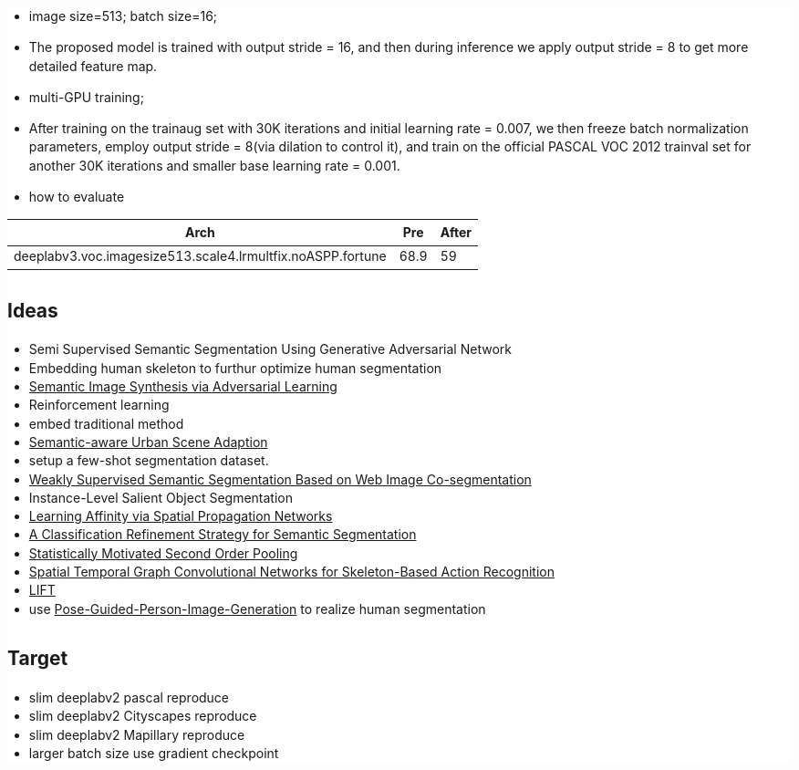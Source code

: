 * image size=513; batch size=16;

* The proposed model is trained with output stride = 16, and then during inference we apply output stride = 8 to get more detailed feature map. 

* multi-GPU training;

* After training on the trainaug set with 30K iterations and initial learning rate = 0.007, we then freeze batch normalization
parameters, employ output stride = 8(via dilation to control it), and train on the official PASCAL VOC 2012 trainval set for another 30K iterations and smaller base learning rate = 0.001.

* how to evaluate

Arch | Pre | After
------------ | -------------| -------------
deeplabv3.voc.imagesize513.scale4.lrmultfix.noASPP.fortune| 68.9 |59 |


## Ideas

*  Semi Supervised Semantic Segmentation Using Generative Adversarial Network
*  Embedding human skeleton to furthur optimize human segmentation
*  [Semantic Image Synthesis via Adversarial Learning](https://github.com/dongzhuoyao/pytorchgo/tree/master/example/SISviaAL)
*  Reinforcement learning
*  embed traditional method
*  [Semantic-aware  Urban Scene Adaption](https://github.com/Peilun-Li/SG-GAN)
* setup a few-shot segmentation dataset.
* [Weakly Supervised Semantic Segmentation Based on Web Image Co-segmentation](https://ascust.github.io/WSS/)
* Instance-Level Salient Object Segmentation
* [Learning Affinity via Spatial Propagation Networks](https://arxiv.org/abs/1710.01020)
*  [A Classification Refinement Strategy for Semantic Segmentation](https://arxiv.org/abs/1801.07674)
* [Statistically Motivated Second Order Pooling](https://arxiv.org/abs/1801.07492)
* [Spatial Temporal Graph Convolutional Networks for Skeleton-Based Action
Recognition](https://arxiv.org/abs/1801.07455)
*  [LIFT](https://github.com/cvlab-epfl/tf-lift)
* use [Pose-Guided-Person-Image-Generation](https://github.com/charliememory/Pose-Guided-Person-Image-Generation) to realize human segmentation

## Target

*  slim deeplabv2 pascal reproduce
*  slim deeplabv2 Cityscapes reproduce
*  slim deeplabv2 Mapillary reproduce
* larger batch size use gradient checkpoint
